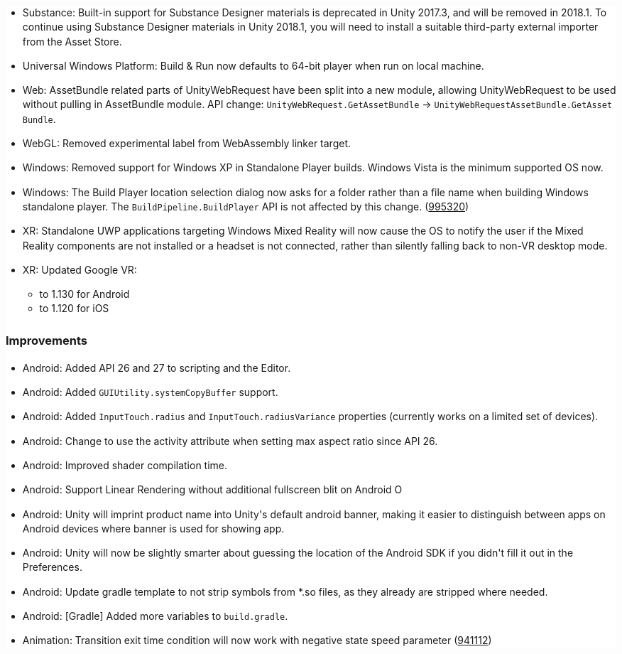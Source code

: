 *   Substance: Built-in support for Substance Designer materials is deprecated in Unity 2017.3, and will be removed in 2018.1. To continue using Substance Designer materials in Unity 2018.1, you will need to install a suitable third-party external importer from the Asset Store.
    
*   Universal Windows Platform: Build & Run now defaults to 64-bit player when run on local machine.
    
*   Web: AssetBundle related parts of UnityWebRequest have been split into a new module, allowing UnityWebRequest to be used without pulling in AssetBundle module. API change: `UnityWebRequest.GetAssetBundle` -> `UnityWebRequestAssetBundle.GetAssetBundle`.
    
*   WebGL: Removed experimental label from WebAssembly linker target.
    
*   Windows: Removed support for Windows XP in Standalone Player builds. Windows Vista is the minimum supported OS now.
    
*   Windows: The Build Player location selection dialog now asks for a folder rather than a file name when building Windows standalone player. The `BuildPipeline.BuildPlayer` API is not affected by this change. ([995320](https://issuetracker.unity3d.com/issues/windows-standalone-build-getting-more-stuff-dumped-into-root-build-folder))
    
*   XR: Standalone UWP applications targeting Windows Mixed Reality will now cause the OS to notify the user if the Mixed Reality components are not installed or a headset is not connected, rather than silently falling back to non-VR desktop mode.
    
*   XR: Updated Google VR:
    
    *   to 1.130 for Android
    *   to 1.120 for iOS

### Improvements

*   Android: Added API 26 and 27 to scripting and the Editor.
    
*   Android: Added `GUIUtility.systemCopyBuffer` support.
    
*   Android: Added `InputTouch.radius` and `InputTouch.radiusVariance` properties (currently works on a limited set of devices).
    
*   Android: Change to use the activity attribute when setting max aspect ratio since API 26.
    
*   Android: Improved shader compilation time.
    
*   Android: Support Linear Rendering without additional fullscreen blit on Android O
    
*   Android: Unity will imprint product name into Unity's default android banner, making it easier to distinguish between apps on Android devices where banner is used for showing app.
    
*   Android: Unity will now be slightly smarter about guessing the location of the Android SDK if you didn't fill it out in the Preferences.
    
*   Android: Update gradle template to not strip symbols from \*.so files, as they already are stripped where needed.
    
*   Android: \[Gradle\] Added more variables to `build.gradle`.
    
*   Animation: Transition exit time condition will now work with negative state speed parameter ([941112](https://issuetracker.unity3d.com/issues/animation-with-negative-speed-multiplier-parameter-ignores-animator-state-transitions))
    